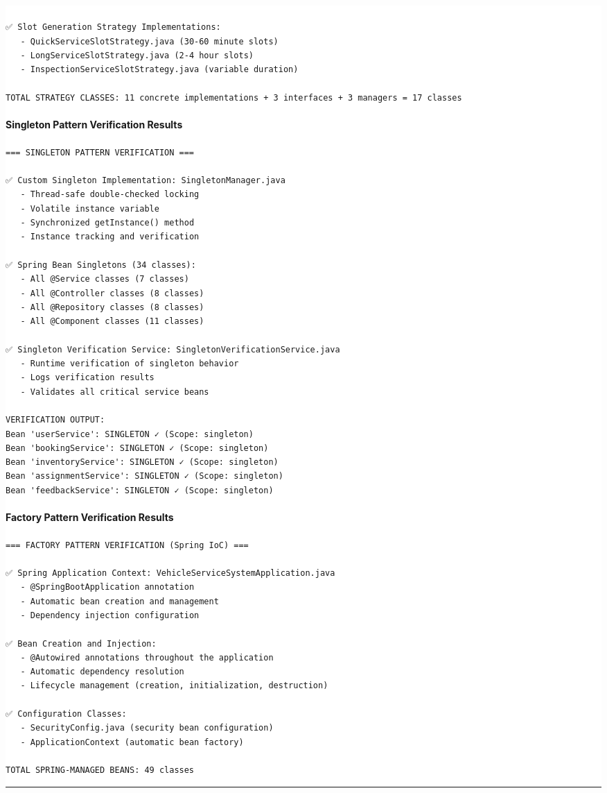 ```

✅ Slot Generation Strategy Implementations:
   - QuickServiceSlotStrategy.java (30-60 minute slots)
   - LongServiceSlotStrategy.java (2-4 hour slots)
   - InspectionServiceSlotStrategy.java (variable duration)

TOTAL STRATEGY CLASSES: 11 concrete implementations + 3 interfaces + 3 managers = 17 classes
```

#### Singleton Pattern Verification Results
```
=== SINGLETON PATTERN VERIFICATION ===

✅ Custom Singleton Implementation: SingletonManager.java
   - Thread-safe double-checked locking
   - Volatile instance variable
   - Synchronized getInstance() method
   - Instance tracking and verification

✅ Spring Bean Singletons (34 classes):
   - All @Service classes (7 classes)
   - All @Controller classes (8 classes)
   - All @Repository classes (8 classes)
   - All @Component classes (11 classes)

✅ Singleton Verification Service: SingletonVerificationService.java
   - Runtime verification of singleton behavior
   - Logs verification results
   - Validates all critical service beans

VERIFICATION OUTPUT:
Bean 'userService': SINGLETON ✓ (Scope: singleton)
Bean 'bookingService': SINGLETON ✓ (Scope: singleton)
Bean 'inventoryService': SINGLETON ✓ (Scope: singleton)
Bean 'assignmentService': SINGLETON ✓ (Scope: singleton)
Bean 'feedbackService': SINGLETON ✓ (Scope: singleton)
```

#### Factory Pattern Verification Results
```
=== FACTORY PATTERN VERIFICATION (Spring IoC) ===

✅ Spring Application Context: VehicleServiceSystemApplication.java
   - @SpringBootApplication annotation
   - Automatic bean creation and management
   - Dependency injection configuration

✅ Bean Creation and Injection:
   - @Autowired annotations throughout the application
   - Automatic dependency resolution
   - Lifecycle management (creation, initialization, destruction)

✅ Configuration Classes:
   - SecurityConfig.java (security bean configuration)
   - ApplicationContext (automatic bean factory)

TOTAL SPRING-MANAGED BEANS: 49 classes
```

---